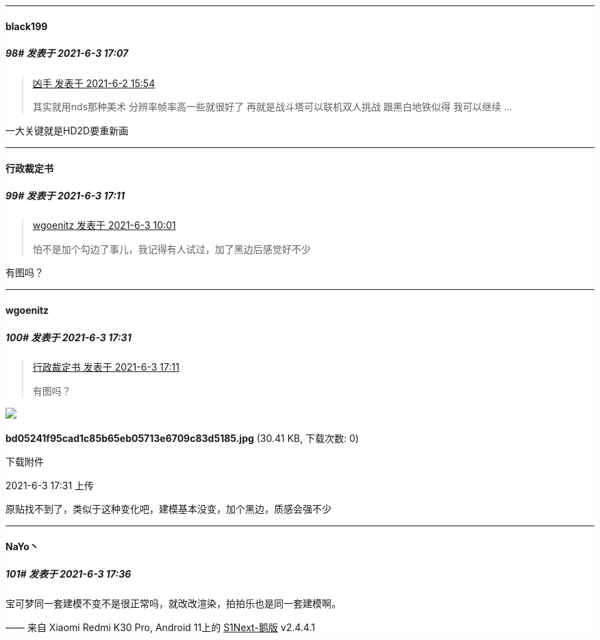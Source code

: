 
*****

####  black199  
##### 98#       发表于 2021-6-3 17:07


<blockquote><a href="httphttps://bbs.saraba1st.com/2b/forum.php?mod=redirect&amp;goto=findpost&amp;pid=51450405&amp;ptid=2007651" target="_blank">凶手 发表于 2021-6-2 15:54</a>

其实就用nds那种美术 分辨率帧率高一些就很好了 再就是战斗塔可以联机双人挑战 跟黑白地铁似得 我可以继续 ...</blockquote>
一大关键就是HD2D要重新画


*****

####  行政裁定书  
##### 99#       发表于 2021-6-3 17:11


<blockquote><a href="httphttps://bbs.saraba1st.com/2b/forum.php?mod=redirect&amp;goto=findpost&amp;pid=51458408&amp;ptid=2007651" target="_blank">wgoenitz 发表于 2021-6-3 10:01</a>

怕不是加个勾边了事儿，我记得有人试过，加了黑边后感觉好不少</blockquote>
有图吗？


*****

####  wgoenitz  
##### 100#       发表于 2021-6-3 17:31


<blockquote><a href="httphttps://bbs.saraba1st.com/2b/forum.php?mod=redirect&amp;goto=findpost&amp;pid=51463032&amp;ptid=2007651" target="_blank">行政裁定书 发表于 2021-6-3 17:11</a>

有图吗？</blockquote>

<img src="https://img.saraba1st.com/forum/202106/03/173102z9vlliv7l23m777i.jpg" referrerpolicy="no-referrer">


<strong>bd05241f95cad1c85b65eb05713e6709c83d5185.jpg</strong> (30.41 KB, 下载次数: 0)

下载附件

2021-6-3 17:31 上传


原贴找不到了，类似于这种变化吧，建模基本没变，加个黑边，质感会强不少


*****

####  NaYo丶  
##### 101#       发表于 2021-6-3 17:36


宝可梦同一套建模不变不是很正常吗，就改改渲染，拍拍乐也是同一套建模啊。

—— 来自 Xiaomi Redmi K30 Pro, Android 11上的 [S1Next-鹅版](https://github.com/ykrank/S1-Next/releases) v2.4.4.1


                                                 
